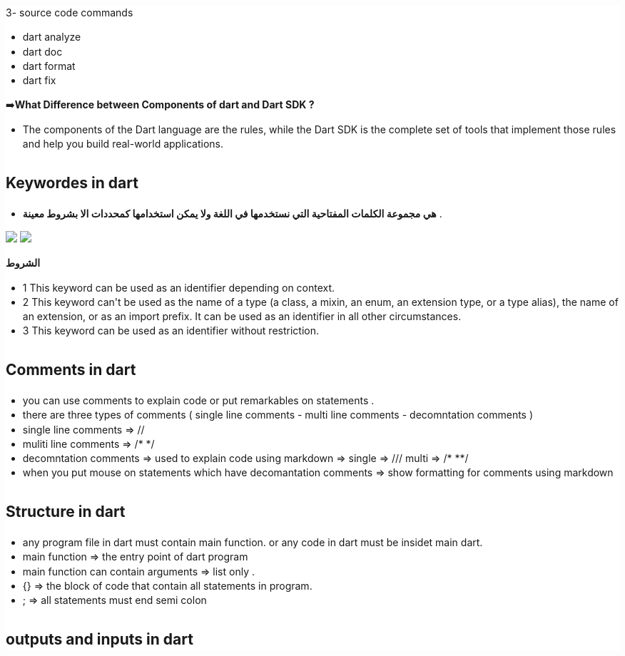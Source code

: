 3- source code commands

- dart analyze
- dart doc
- dart format
- dart fix
  
➡️**What Difference between Components of dart and Dart SDK ?**

- The components of the Dart language are the rules, while the Dart SDK is the complete set of tools that implement those rules and help you build real-world applications.


## Keywordes in dart

- **هي مجموعة الكلمات المفتاحية التي نستخدمها في اللغة ولا يمكن استخدامها كمحددات الا بشروط معينة** .
<img src="https://github.com/Ammar-nasr13/Files/blob/master/images/keyword1.png" height=500>
<img src="https://github.com/Ammar-nasr13/Files/blob/master/images/keywords2.png" height=500>
<br>

**الشروط**

-  1 This keyword can be used as an identifier depending on context.
-  2 This keyword can't be used as the name of a type (a class, a mixin, an enum, an extension type, or a type alias), the name of an extension, or as an import prefix. It can be used as an identifier in all    other circumstances.
-  3 This keyword can be used as an identifier without restriction.

## Comments in dart

- you can use comments to explain code or put remarkables on statements .
- there are three types of comments ( single line comments - multi line comments - decomntation comments )
- single line comments => //
- muliti line comments => /* */
-  decomntation comments => used to explain code using markdown =>  single => ///  multi => /* **/
-  when you put mouse on statements which have decomantation comments => show formatting for comments using markdown


 ## Structure in dart

 - any program file in dart must contain main function. or any code in dart must be insidet main dart.
 - main function => the entry point of dart program
 -  main function can contain arguments => list<string> only .
 -  {} => the block of code that contain all statements in program.
 -  ; => all statements must end semi colon


## outputs and inputs in dart
